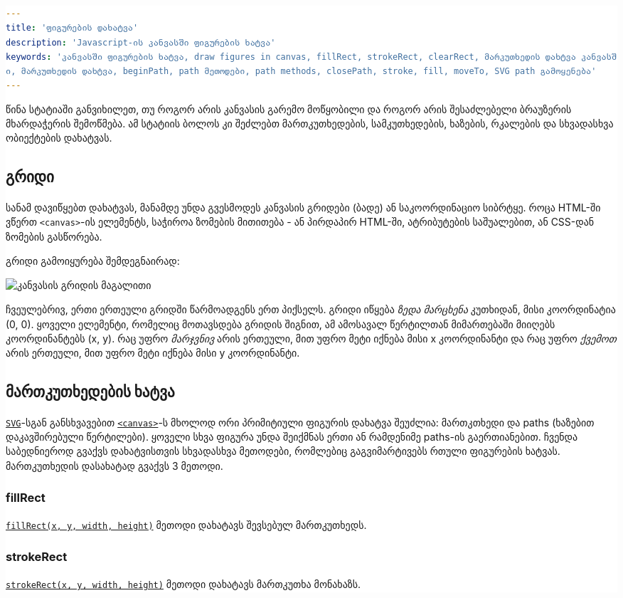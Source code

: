 ```yaml
---
title: 'ფიგურების დახატვა'
description: 'Javascript-ის კანვასში ფიგურების ხატვა'
keywords: 'კანვასში ფიგურების ხატვა, draw figures in canvas, fillRect, strokeRect, clearRect, მარკუთხედის დახტვა კანვასში, მარკუთხედის დახტვა, beginPath, path მეთოდები, path methods, closePath, stroke, fill, moveTo, SVG path გამოყენება'
---
```


წინა სტატიაში განვიხილეთ, თუ როგორ არის კანვასის გარემო მოწყობილი და
როგორ არის შესაძლებელი ბრაუზერის მხარდაჭერის შემოწმება. ამ სტატიის ბოლოს
კი შეძლებთ მართკუთხედების, სამკუთხედების, ხაზების, რკალების და სხვადასხვა
ობიექტების დახატვას.

## გრიდი

სანამ დავიწყებთ დახატვას, მანამდე უნდა გვესმოდეს კანვასის გრიდები (ბადე) ან საკოორდინაციო სიბრტყე.
როცა HTML-ში ვწერთ `<canvas>`-ის ელემენტს, საჭიროა ზომების მითითება - ან პირდაპირ HTML-ში,
ატრიბუტების საშუალებით, ან CSS-დან ზომების გასწორება.

გრიდი გამოიყურება შემდეგნაირად:

![კანვასის გრიდის მაგალითი](/assets/images/canvas-grid.png)

ჩვეულებრივ, ერთი ერთეული გრიდში წარმოადგენს ერთ პიქსელს. გრიდი იწყება _ზედა მარცხენა_
კუთხიდან, მისი კოორდინატია (0, 0). ყოველი ელემენტი, რომელიც მოთავსდება გრიდის შიგნით, ამ ამოსავალ წერტილთან
მიმართებაში მიიღებს კოორდინანტებს (x, y).
რაც უფრო _მარჯვნივ_ არის ერთეული, მით უფრო მეტი იქნება მისი x კოორდინანტი
და რაც უფრო _ქვემოთ_ არის ერთეული, მით უფრო მეტი იქნება მისი y კოორდინანტი.

## მართკუთხედების ხატვა

[`SVG`](https://developer.mozilla.org/en-US/docs/Glossary/SVG)-სგან განსხვავებით
[`<canvas>`](https://developer.mozilla.org/en-US/docs/Web/HTML/Element/canvas)-ს მხოლოდ ორი პრიმიტიული
ფიგურის დახატვა შეუძლია: მართკთხედი და paths (ხაზებით დაკავშირებული წერტილები). ყოველი სხვა
ფიგურა უნდა შეიქმნას ერთი ან რამდენიმე paths-ის გაერთიანებით. ჩვენდა საბედნიეროდ გვაქვს დახატვისთვის სხვადასხვა
მეთოდები, რომლებიც გაგვიმარტივებს რთული ფიგურების ხატვას. მართკუთხედის დასახატად გვაქვს 3 მეთოდი.

### fillRect

[`fillRect(x, y, width, height)`](https://developer.mozilla.org/en-US/docs/Web/API/CanvasRenderingContext2D/fillRect)
მეთოდი დახატავს შევსებულ მართკუთხედს.

### strokeRect

[`strokeRect(x, y, width, height)`](https://developer.mozilla.org/en-US/docs/Web/API/CanvasRenderingContext2D/strokeRect)
მეთოდი დახატავს მართკუთხა მონახაზს.
